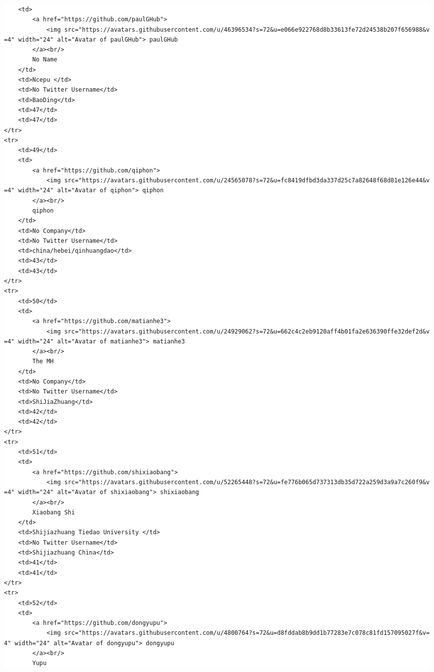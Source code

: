 		<td>
			<a href="https://github.com/paulGHub">
				<img src="https://avatars.githubusercontent.com/u/46396534?s=72&u=e066e922768d8b33613fe72d24538b207f656988&v=4" width="24" alt="Avatar of paulGHub"> paulGHub
			</a><br/>
			No Name
		</td>
		<td>Ncepu </td>
		<td>No Twitter Username</td>
		<td>BaoDing</td>
		<td>47</td>
		<td>47</td>
	</tr>
	<tr>
		<td>49</td>
		<td>
			<a href="https://github.com/qiphon">
				<img src="https://avatars.githubusercontent.com/u/24565078?s=72&u=fc8419dfbd3da337d25c7a82648f68d81e126e44&v=4" width="24" alt="Avatar of qiphon"> qiphon
			</a><br/>
			qiphon
		</td>
		<td>No Company</td>
		<td>No Twitter Username</td>
		<td>china/hebei/qinhuangdao</td>
		<td>43</td>
		<td>43</td>
	</tr>
	<tr>
		<td>50</td>
		<td>
			<a href="https://github.com/matianhe3">
				<img src="https://avatars.githubusercontent.com/u/24929062?s=72&u=662c4c2eb9120aff4b01fa2e636390ffe32def2d&v=4" width="24" alt="Avatar of matianhe3"> matianhe3
			</a><br/>
			The MH
		</td>
		<td>No Company</td>
		<td>No Twitter Username</td>
		<td>ShiJiaZhuang</td>
		<td>42</td>
		<td>42</td>
	</tr>
	<tr>
		<td>51</td>
		<td>
			<a href="https://github.com/shixiaobang">
				<img src="https://avatars.githubusercontent.com/u/52265448?s=72&u=fe776b065d737313db35d722a259d3a9a7c260f9&v=4" width="24" alt="Avatar of shixiaobang"> shixiaobang
			</a><br/>
			Xiaobang Shi
		</td>
		<td>Shijiazhuang Tiedao University </td>
		<td>No Twitter Username</td>
		<td>Shijiazhuang China</td>
		<td>41</td>
		<td>41</td>
	</tr>
	<tr>
		<td>52</td>
		<td>
			<a href="https://github.com/dongyupu">
				<img src="https://avatars.githubusercontent.com/u/4800764?s=72&u=d8fddab8b9dd1b77283e7c078c81fd157095027f&v=4" width="24" alt="Avatar of dongyupu"> dongyupu
			</a><br/>
			Yupu
